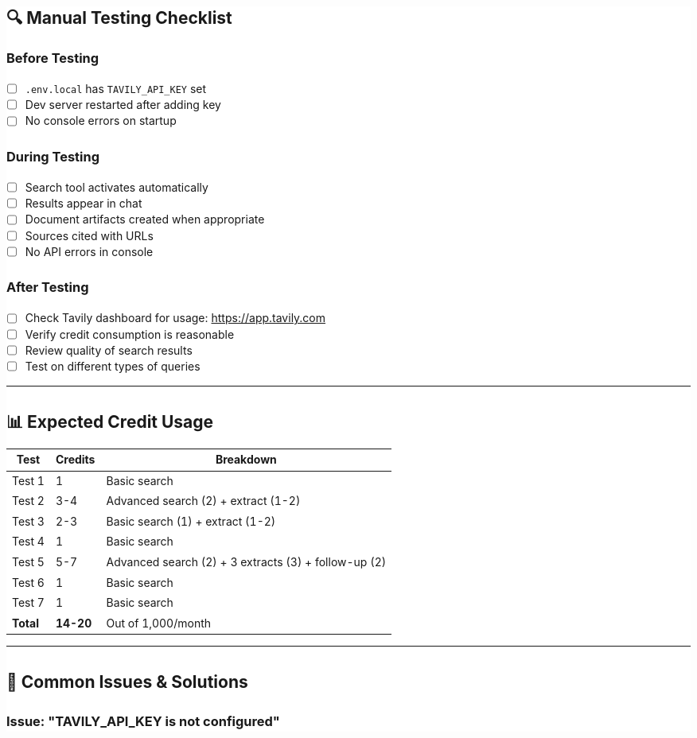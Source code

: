 
## 🔍 Manual Testing Checklist

### Before Testing

- [ ] `.env.local` has `TAVILY_API_KEY` set
- [ ] Dev server restarted after adding key
- [ ] No console errors on startup

### During Testing

- [ ] Search tool activates automatically
- [ ] Results appear in chat
- [ ] Document artifacts created when appropriate
- [ ] Sources cited with URLs
- [ ] No API errors in console

### After Testing

- [ ] Check Tavily dashboard for usage: https://app.tavily.com
- [ ] Verify credit consumption is reasonable
- [ ] Review quality of search results
- [ ] Test on different types of queries

---

## 📊 Expected Credit Usage

| Test      | Credits   | Breakdown                                            |
| --------- | --------- | ---------------------------------------------------- |
| Test 1    | 1         | Basic search                                         |
| Test 2    | 3-4       | Advanced search (2) + extract (1-2)                  |
| Test 3    | 2-3       | Basic search (1) + extract (1-2)                     |
| Test 4    | 1         | Basic search                                         |
| Test 5    | 5-7       | Advanced search (2) + 3 extracts (3) + follow-up (2) |
| Test 6    | 1         | Basic search                                         |
| Test 7    | 1         | Basic search                                         |
| **Total** | **14-20** | Out of 1,000/month                                   |

---

## 🐛 Common Issues & Solutions

### Issue: "TAVILY_API_KEY is not configured"
